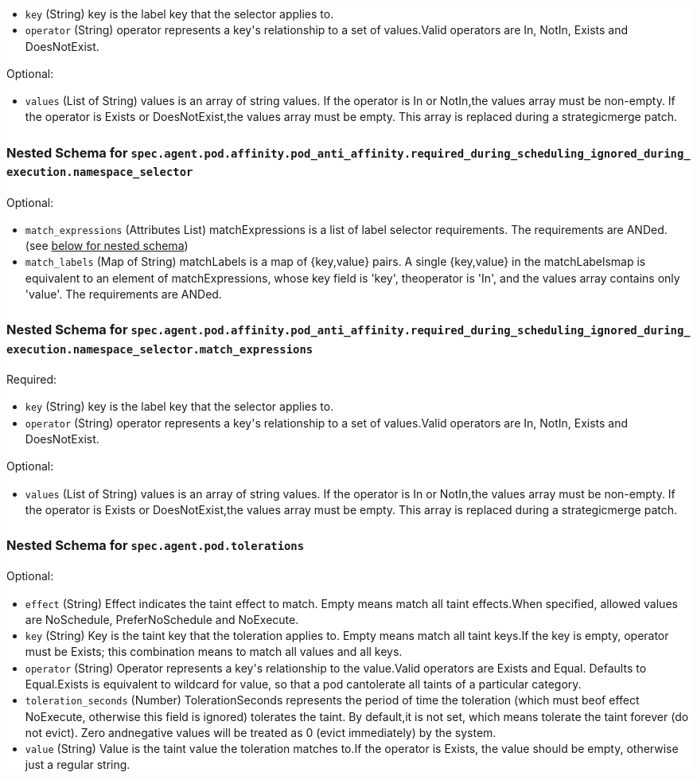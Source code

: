 - `key` (String) key is the label key that the selector applies to.
- `operator` (String) operator represents a key's relationship to a set of values.Valid operators are In, NotIn, Exists and DoesNotExist.

Optional:

- `values` (List of String) values is an array of string values. If the operator is In or NotIn,the values array must be non-empty. If the operator is Exists or DoesNotExist,the values array must be empty. This array is replaced during a strategicmerge patch.



<a id="nestedatt--spec--agent--pod--affinity--pod_anti_affinity--required_during_scheduling_ignored_during_execution--namespace_selector"></a>
### Nested Schema for `spec.agent.pod.affinity.pod_anti_affinity.required_during_scheduling_ignored_during_execution.namespace_selector`

Optional:

- `match_expressions` (Attributes List) matchExpressions is a list of label selector requirements. The requirements are ANDed. (see [below for nested schema](#nestedatt--spec--agent--pod--affinity--pod_anti_affinity--required_during_scheduling_ignored_during_execution--namespace_selector--match_expressions))
- `match_labels` (Map of String) matchLabels is a map of {key,value} pairs. A single {key,value} in the matchLabelsmap is equivalent to an element of matchExpressions, whose key field is 'key', theoperator is 'In', and the values array contains only 'value'. The requirements are ANDed.

<a id="nestedatt--spec--agent--pod--affinity--pod_anti_affinity--required_during_scheduling_ignored_during_execution--namespace_selector--match_expressions"></a>
### Nested Schema for `spec.agent.pod.affinity.pod_anti_affinity.required_during_scheduling_ignored_during_execution.namespace_selector.match_expressions`

Required:

- `key` (String) key is the label key that the selector applies to.
- `operator` (String) operator represents a key's relationship to a set of values.Valid operators are In, NotIn, Exists and DoesNotExist.

Optional:

- `values` (List of String) values is an array of string values. If the operator is In or NotIn,the values array must be non-empty. If the operator is Exists or DoesNotExist,the values array must be empty. This array is replaced during a strategicmerge patch.






<a id="nestedatt--spec--agent--pod--tolerations"></a>
### Nested Schema for `spec.agent.pod.tolerations`

Optional:

- `effect` (String) Effect indicates the taint effect to match. Empty means match all taint effects.When specified, allowed values are NoSchedule, PreferNoSchedule and NoExecute.
- `key` (String) Key is the taint key that the toleration applies to. Empty means match all taint keys.If the key is empty, operator must be Exists; this combination means to match all values and all keys.
- `operator` (String) Operator represents a key's relationship to the value.Valid operators are Exists and Equal. Defaults to Equal.Exists is equivalent to wildcard for value, so that a pod cantolerate all taints of a particular category.
- `toleration_seconds` (Number) TolerationSeconds represents the period of time the toleration (which must beof effect NoExecute, otherwise this field is ignored) tolerates the taint. By default,it is not set, which means tolerate the taint forever (do not evict). Zero andnegative values will be treated as 0 (evict immediately) by the system.
- `value` (String) Value is the taint value the toleration matches to.If the operator is Exists, the value should be empty, otherwise just a regular string.
